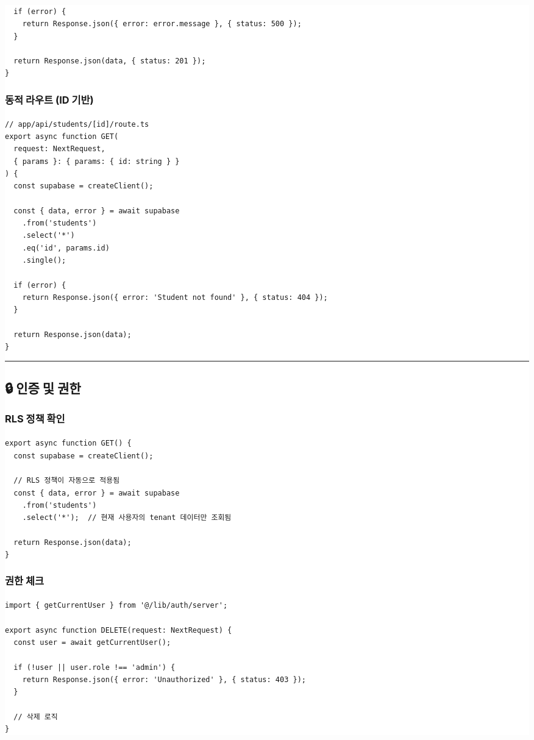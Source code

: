 ```tsx
  if (error) {
    return Response.json({ error: error.message }, { status: 500 });
  }
  
  return Response.json(data, { status: 201 });
}
```

### 동적 라우트 (ID 기반)
```tsx
// app/api/students/[id]/route.ts
export async function GET(
  request: NextRequest,
  { params }: { params: { id: string } }
) {
  const supabase = createClient();
  
  const { data, error } = await supabase
    .from('students')
    .select('*')
    .eq('id', params.id)
    .single();
    
  if (error) {
    return Response.json({ error: 'Student not found' }, { status: 404 });
  }
  
  return Response.json(data);
}
```

---

## 🔒 인증 및 권한

### RLS 정책 확인
```tsx
export async function GET() {
  const supabase = createClient();
  
  // RLS 정책이 자동으로 적용됨
  const { data, error } = await supabase
    .from('students')
    .select('*');  // 현재 사용자의 tenant 데이터만 조회됨
    
  return Response.json(data);
}
```

### 권한 체크
```tsx
import { getCurrentUser } from '@/lib/auth/server';

export async function DELETE(request: NextRequest) {
  const user = await getCurrentUser();
  
  if (!user || user.role !== 'admin') {
    return Response.json({ error: 'Unauthorized' }, { status: 403 });
  }
  
  // 삭제 로직
}
```